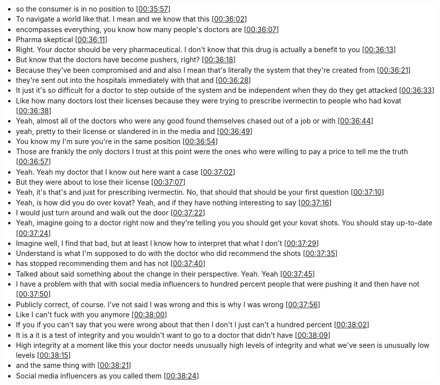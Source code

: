 *  so the consumer is in no position to [[00:35:57](https://www.youtube.com/watch?v=7ted-qUqqU4&t=2157.7599999999998s)]
*  To navigate a world like that. I mean and we know that this [[00:36:02](https://www.youtube.com/watch?v=7ted-qUqqU4&t=2162.12s)]
*  encompasses everything, you know how many people's doctors are [[00:36:07](https://www.youtube.com/watch?v=7ted-qUqqU4&t=2167.24s)]
*  Pharma skeptical [[00:36:11](https://www.youtube.com/watch?v=7ted-qUqqU4&t=2171.36s)]
*  Right. Your doctor should be very pharmaceutical. I don't know that this drug is actually a benefit to you [[00:36:13](https://www.youtube.com/watch?v=7ted-qUqqU4&t=2173.6400000000003s)]
*  But know that the doctors have become pushers, right? [[00:36:18](https://www.youtube.com/watch?v=7ted-qUqqU4&t=2178.52s)]
*  Because they've been compromised and and also I mean that's literally the system that they're created from [[00:36:21](https://www.youtube.com/watch?v=7ted-qUqqU4&t=2181.6800000000003s)]
*  they're sent out into the hospitals immediately with that and [[00:36:28](https://www.youtube.com/watch?v=7ted-qUqqU4&t=2188.6400000000003s)]
*  It just it's so difficult for a doctor to step outside of the system and be independent when they do they get attacked [[00:36:33](https://www.youtube.com/watch?v=7ted-qUqqU4&t=2193.04s)]
*  Like how many doctors lost their licenses because they were trying to prescribe ivermectin to people who had kovat [[00:36:38](https://www.youtube.com/watch?v=7ted-qUqqU4&t=2198.72s)]
*  Yeah, almost all of the doctors who were any good found themselves chased out of a job or with [[00:36:44](https://www.youtube.com/watch?v=7ted-qUqqU4&t=2204.0s)]
*  yeah, pretty to their license or slandered in in the media and [[00:36:49](https://www.youtube.com/watch?v=7ted-qUqqU4&t=2209.72s)]
*  You know my I'm sure you're in the same position [[00:36:54](https://www.youtube.com/watch?v=7ted-qUqqU4&t=2214.4s)]
*  Those are frankly the only doctors I trust at this point were the ones who were willing to pay a price to tell me the truth [[00:36:57](https://www.youtube.com/watch?v=7ted-qUqqU4&t=2217.16s)]
*  Yeah. Yeah my doctor that I know out here want a case [[00:37:02](https://www.youtube.com/watch?v=7ted-qUqqU4&t=2222.48s)]
*  But they were about to lose their license [[00:37:07](https://www.youtube.com/watch?v=7ted-qUqqU4&t=2227.16s)]
*  Yeah, it's that's and just for prescribing ivermectin. No, that should that should be your first question [[00:37:10](https://www.youtube.com/watch?v=7ted-qUqqU4&t=2230.3199999999997s)]
*  Yeah, is how did you do over kovat? Yeah, and if they have nothing interesting to say [[00:37:16](https://www.youtube.com/watch?v=7ted-qUqqU4&t=2236.0s)]
*  I would just turn around and walk out the door [[00:37:22](https://www.youtube.com/watch?v=7ted-qUqqU4&t=2242.7999999999997s)]
*  Yeah, imagine going to a doctor right now and they're telling you you should get your kovat shots. You should stay up-to-date [[00:37:24](https://www.youtube.com/watch?v=7ted-qUqqU4&t=2244.6s)]
*  Imagine well, I find that bad, but at least I know how to interpret that what I don't [[00:37:29](https://www.youtube.com/watch?v=7ted-qUqqU4&t=2249.14s)]
*  Understand is what I'm supposed to do with the doctor who did recommend the shots [[00:37:35](https://www.youtube.com/watch?v=7ted-qUqqU4&t=2255.46s)]
*  has stopped recommending them and has not [[00:37:40](https://www.youtube.com/watch?v=7ted-qUqqU4&t=2260.78s)]
*  Talked about said something about the change in their perspective. Yeah. Yeah [[00:37:45](https://www.youtube.com/watch?v=7ted-qUqqU4&t=2265.38s)]
*  I have a problem with that with social media influencers to hundred percent people that were pushing it and then have not [[00:37:50](https://www.youtube.com/watch?v=7ted-qUqqU4&t=2270.62s)]
*  Publicly correct, of course. I've not said I was wrong and this is why I was wrong [[00:37:56](https://www.youtube.com/watch?v=7ted-qUqqU4&t=2276.58s)]
*  Like I can't fuck with you anymore [[00:38:00](https://www.youtube.com/watch?v=7ted-qUqqU4&t=2280.58s)]
*  If you if you can't say that you were wrong about that then I don't I just can't a hundred percent [[00:38:02](https://www.youtube.com/watch?v=7ted-qUqqU4&t=2282.58s)]
*  It is a it is a test of integrity and you wouldn't want to go to a doctor that didn't have [[00:38:09](https://www.youtube.com/watch?v=7ted-qUqqU4&t=2289.2599999999998s)]
*  High integrity at a moment like this your doctor needs unusually high levels of integrity and what we've seen is unusually low levels [[00:38:15](https://www.youtube.com/watch?v=7ted-qUqqU4&t=2295.42s)]
*  and the same thing with [[00:38:21](https://www.youtube.com/watch?v=7ted-qUqqU4&t=2301.7s)]
*  Social media influencers as you called them [[00:38:24](https://www.youtube.com/watch?v=7ted-qUqqU4&t=2304.8199999999997s)]